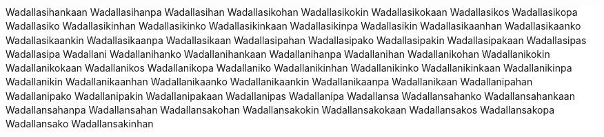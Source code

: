 Wadallasihankaan
Wadallasihanpa
Wadallasihan
Wadallasikohan
Wadallasikokin
Wadallasikokaan
Wadallasikos
Wadallasikopa
Wadallasiko
Wadallasikinhan
Wadallasikinko
Wadallasikinkaan
Wadallasikinpa
Wadallasikin
Wadallasikaanhan
Wadallasikaanko
Wadallasikaankin
Wadallasikaanpa
Wadallasikaan
Wadallasipahan
Wadallasipako
Wadallasipakin
Wadallasipakaan
Wadallasipas
Wadallasipa
Wadallani
Wadallanihanko
Wadallanihankaan
Wadallanihanpa
Wadallanihan
Wadallanikohan
Wadallanikokin
Wadallanikokaan
Wadallanikos
Wadallanikopa
Wadallaniko
Wadallanikinhan
Wadallanikinko
Wadallanikinkaan
Wadallanikinpa
Wadallanikin
Wadallanikaanhan
Wadallanikaanko
Wadallanikaankin
Wadallanikaanpa
Wadallanikaan
Wadallanipahan
Wadallanipako
Wadallanipakin
Wadallanipakaan
Wadallanipas
Wadallanipa
Wadallansa
Wadallansahanko
Wadallansahankaan
Wadallansahanpa
Wadallansahan
Wadallansakohan
Wadallansakokin
Wadallansakokaan
Wadallansakos
Wadallansakopa
Wadallansako
Wadallansakinhan